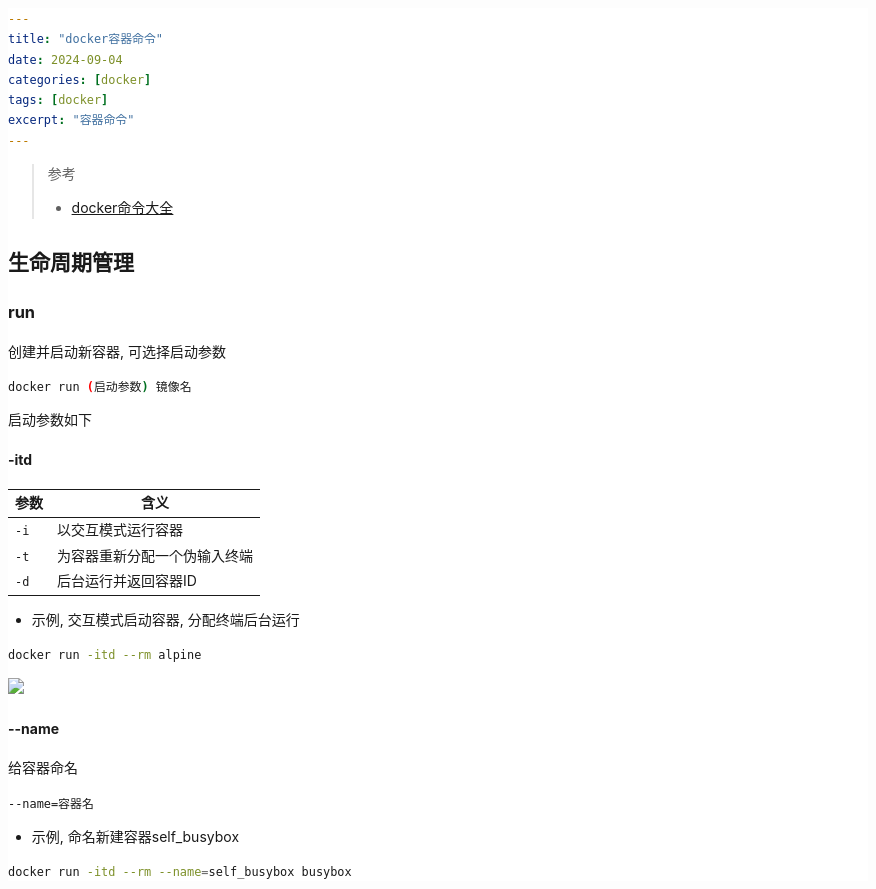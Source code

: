 ```yaml
---
title: "docker容器命令"
date: 2024-09-04
categories: [docker]
tags: [docker]
excerpt: "容器命令"
---
```


> 参考
> 
> - [docker命令大全](https://www.runoob.com/docker/docker-command-manual.html)

## 生命周期管理

### run

创建并启动新容器, 可选择启动参数

```sh
docker run (启动参数) 镜像名
```

启动参数如下

#### -itd

| 参数 | 含义                         |
| ---- | ---------------------------- |
| `-i` | 以交互模式运行容器           |
| `-t` | 为容器重新分配一个伪输入终端 |
| `-d` | 后台运行并返回容器ID         |

- 示例, 交互模式启动容器, 分配终端后台运行

```sh
docker run -itd --rm alpine
```

![](/assets/image/20241214_154320.jpg)

#### --name

给容器命名

```sh
--name=容器名
```

- 示例, 命名新建容器self_busybox

```sh
docker run -itd --rm --name=self_busybox busybox
```
